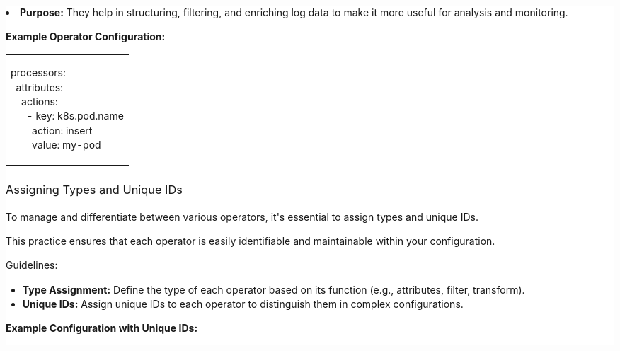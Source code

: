 <li style="font-weight: 400;"><strong>Purpose:</strong><span style="font-weight: 400;"> They help in structuring, filtering, and enriching log data to make it more useful for analysis and monitoring.</span></li>

</ul>

<p><strong>Example Operator Configuration:</strong></p>

<table>

<tbody>

<tr>

<td>

<p><span style="font-weight: 400;">processors:</span><span style="font-weight: 400;"><br /></span><span style="font-weight: 400;">&nbsp; attributes:</span><span style="font-weight: 400;"><br /></span><span style="font-weight: 400;">&nbsp; &nbsp; actions:</span><span style="font-weight: 400;"><br /></span><span style="font-weight: 400;">&nbsp; &nbsp; &nbsp; - key: </span><span style="font-weight: 400;">k8s.pod.name</span><span style="font-weight: 400;"><br /></span><span style="font-weight: 400;">&nbsp; &nbsp; &nbsp; &nbsp; action: </span><span style="font-weight: 400;">insert</span><span style="font-weight: 400;"><br /></span><span style="font-weight: 400;">&nbsp; &nbsp; &nbsp; &nbsp; value: </span><span style="font-weight: 400;">my-pod</span></p>

</td>

</tr>

</tbody>

</table>

<h3><span style="font-weight: 400;">Assigning Types and Unique IDs</span></h3>

<p><span style="font-weight: 400;">To manage and differentiate between various operators, it's essential to assign types and unique IDs.&nbsp;</span></p>

<p><span style="font-weight: 400;">This practice ensures that each operator is easily identifiable and maintainable within your configuration.</span></p>

<p><span style="font-weight: 400;">Guidelines:</span></p>

<ul>

<li style="font-weight: 400;"><strong>Type Assignment</strong><strong>:</strong><span style="font-weight: 400;"> Define the type of each operator based on its function (e.g., </span><span style="font-weight: 400;">attributes</span><span style="font-weight: 400;">, </span><span style="font-weight: 400;">filter</span><span style="font-weight: 400;">, </span><span style="font-weight: 400;">transform</span><span style="font-weight: 400;">).</span></li>

<li style="font-weight: 400;"><strong>Unique IDs:</strong><span style="font-weight: 400;"> Assign unique IDs to each operator to distinguish them in complex configurations.</span></li>

</ul>

<p><strong>Example Configuration with Unique IDs:</strong></p>

<table>

<tbody>
